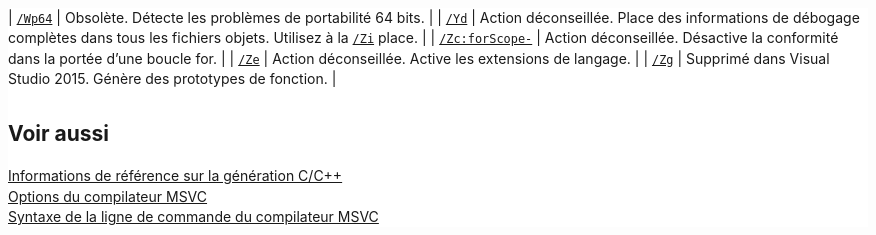 | [`/Wp64`](wp64-detect-64-bit-portability-issues.md) | Obsolète. Détecte les problèmes de portabilité 64 bits. |
| [`/Yd`](yd-place-debug-information-in-object-file.md) | Action déconseillée. Place des informations de débogage complètes dans tous les fichiers objets. Utilisez à la [`/Zi`](z7-zi-zi-debug-information-format.md) place. |
| [`/Zc:forScope-`](zc-forscope-force-conformance-in-for-loop-scope.md) | Action déconseillée. Désactive la conformité dans la portée d’une boucle for. |
| [`/Ze`](za-ze-disable-language-extensions.md) | Action déconseillée. Active les extensions de langage. |
| [`/Zg`](zg-generate-function-prototypes.md) | Supprimé dans Visual Studio 2015. Génère des prototypes de fonction. |

## <a name="see-also"></a>Voir aussi

[Informations de référence sur la génération C/C++](c-cpp-building-reference.md)\
[Options du compilateur MSVC](compiler-options.md)\
[Syntaxe de la ligne de commande du compilateur MSVC](compiler-command-line-syntax.md)
